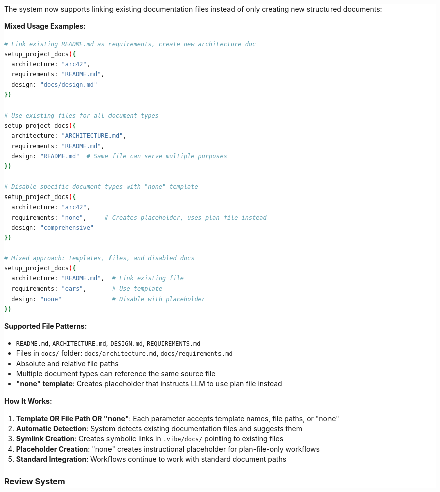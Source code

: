The system now supports linking existing documentation files instead of only creating new structured documents:

**Mixed Usage Examples:**

```bash
# Link existing README.md as requirements, create new architecture doc
setup_project_docs({
  architecture: "arc42",
  requirements: "README.md",
  design: "docs/design.md"
})

# Use existing files for all document types
setup_project_docs({
  architecture: "ARCHITECTURE.md",
  requirements: "README.md",
  design: "README.md"  # Same file can serve multiple purposes
})

# Disable specific document types with "none" template
setup_project_docs({
  architecture: "arc42",
  requirements: "none",     # Creates placeholder, uses plan file instead
  design: "comprehensive"
})

# Mixed approach: templates, files, and disabled docs
setup_project_docs({
  architecture: "README.md",  # Link existing file
  requirements: "ears",       # Use template
  design: "none"              # Disable with placeholder
})
```

**Supported File Patterns:**

- `README.md`, `ARCHITECTURE.md`, `DESIGN.md`, `REQUIREMENTS.md`
- Files in `docs/` folder: `docs/architecture.md`, `docs/requirements.md`
- Absolute and relative file paths
- Multiple document types can reference the same source file
- **"none" template**: Creates placeholder that instructs LLM to use plan file instead

**How It Works:**

1. **Template OR File Path OR "none"**: Each parameter accepts template names, file paths, or "none"
2. **Automatic Detection**: System detects existing documentation files and suggests them
3. **Symlink Creation**: Creates symbolic links in `.vibe/docs/` pointing to existing files
4. **Placeholder Creation**: "none" creates instructional placeholder for plan-file-only workflows
5. **Standard Integration**: Workflows continue to work with standard document paths

### Review System

